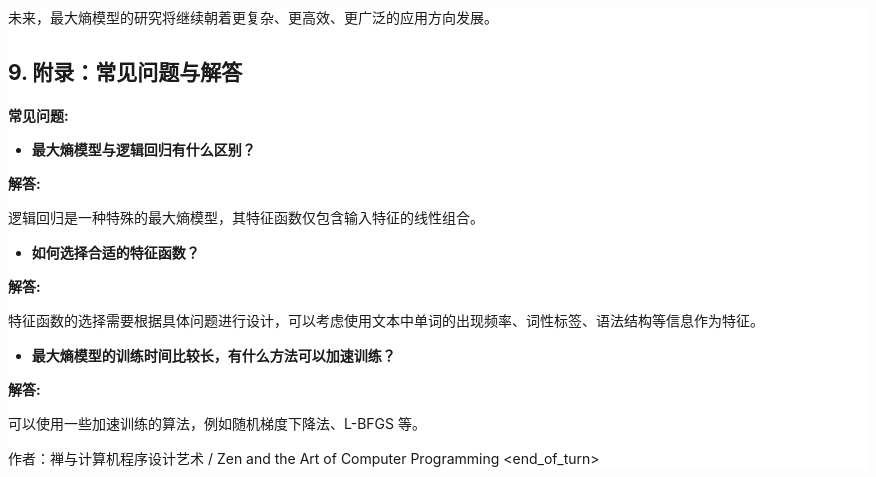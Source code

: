 未来，最大熵模型的研究将继续朝着更复杂、更高效、更广泛的应用方向发展。


## 9. 附录：常见问题与解答

**常见问题:**

* **最大熵模型与逻辑回归有什么区别？**

**解答:**

逻辑回归是一种特殊的最大熵模型，其特征函数仅包含输入特征的线性组合。

* **如何选择合适的特征函数？**

**解答:**

特征函数的选择需要根据具体问题进行设计，可以考虑使用文本中单词的出现频率、词性标签、语法结构等信息作为特征。

* **最大熵模型的训练时间比较长，有什么方法可以加速训练？**

**解答:**

可以使用一些加速训练的算法，例如随机梯度下降法、L-BFGS 等。


作者：禅与计算机程序设计艺术 / Zen and the Art of Computer Programming 
<end_of_turn>